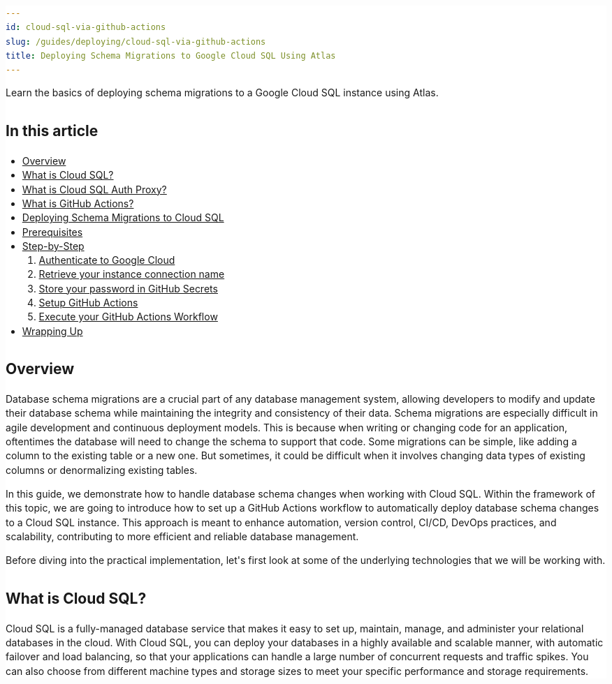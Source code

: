 ```yaml
---
id: cloud-sql-via-github-actions
slug: /guides/deploying/cloud-sql-via-github-actions
title: Deploying Schema Migrations to Google Cloud SQL Using Atlas
---
```

Learn the basics of deploying schema migrations to a Google Cloud SQL instance using Atlas.

## In this article
* [Overview](#overview)
* [What is Cloud SQL?](#what-is-cloud-sql)
* [What is Cloud SQL Auth Proxy?](#what-is-cloud-sql-auth-proxy)
* [What is GitHub Actions?](#what-is-github-actions])
* [Deploying Schema Migrations to Cloud SQL](#deploying-schema-migrations-to-cloud-sql)
* [Prerequisites](#prerequisites)
* [Step-by-Step](#step-by-step)
   1. [Authenticate to Google Cloud](#step-by-step)
   2. [Retrieve your instance connection name](#retrieve-your-instance-connection-name)
   3. [Store your password in GitHub Secrets](#store-your-password-in-github-secrets)
   4. [Setup GitHub Actions](#setup-github-actions)
   5. [Execute your GitHub Actions Workflow](#execute-your-github-actions-workflow)
* [Wrapping Up](#wrapping-up)

## Overview
Database schema migrations are a crucial part of any database management system, allowing developers to modify and update their database schema while maintaining the integrity and consistency of their data. Schema migrations are especially difficult in agile development and continuous deployment models. This is because when writing or changing code for an application, oftentimes the database will need to change the schema to support that code. Some migrations can be simple, like adding a column to the existing table or a new one. But sometimes, it could be difficult when it involves changing data types of existing columns or denormalizing existing tables.

In this guide, we demonstrate how to handle database schema changes when working with Cloud SQL. Within the framework of this topic, we are going to introduce how to set up a GitHub Actions workflow to automatically deploy database schema changes to a Cloud SQL instance. This approach is meant to enhance automation, version control, CI/CD, DevOps practices, and scalability, contributing to more efficient and reliable database management.

Before diving into the practical implementation, let's first look at some of the underlying technologies that we will be working with.

## What is Cloud SQL?
Cloud SQL is a fully-managed database service that makes it easy to set up, maintain, manage, and administer your relational databases in the cloud. With Cloud SQL, you can deploy your databases in a highly available and scalable manner, with automatic failover and load balancing, so that your applications can handle a large number of concurrent requests and traffic spikes. You can also choose from different machine types and storage sizes to meet your specific performance and storage requirements.

